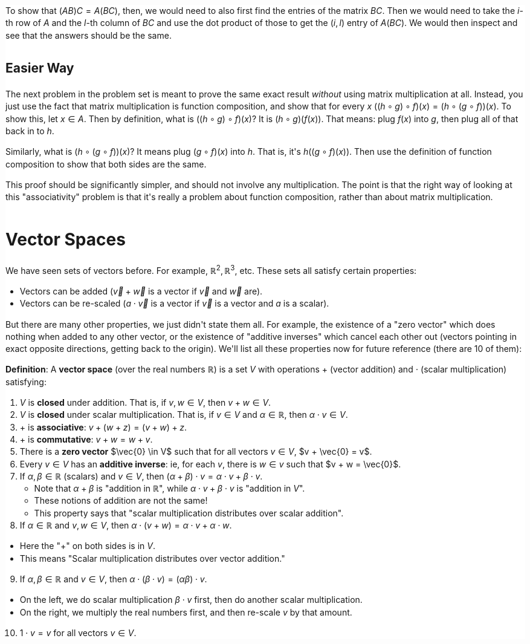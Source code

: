 To show that $(AB)C = A(BC)$, then, we would need to also first find the entries of the matrix $BC$. Then we would need to take the $i$-th row of $A$ and the $l$-th column of $BC$ and use the dot product of those to get the $(i, l)$ entry of $A(BC)$. We would then inspect and see that the answers should be the same.

## Easier Way

The next problem in the problem set is meant to prove the same exact result *without* using matrix multiplication at all. Instead, you just use the fact that matrix multiplication is function composition, and show that for every $x$ $((h \circ g)\circ f)(x) = (h \circ (g \circ f))(x)$. To show this, let $x \in A$. Then by definition, what is $((h \circ g) \circ f)(x)$? It is $(h \circ g)(f(x))$. That means: plug $f(x)$ into $g$, then plug all of that back in to $h$.

Similarly, what is $(h \circ (g \circ f))(x)$? It means plug $(g \circ f)(x)$ into $h$. That is, it's $h( (g \circ f)(x))$. Then use the definition of function composition to show that both sides are the same.

This proof should be significantly simpler, and should not involve any multiplication. The point is that the right way of looking at this "associativity" problem is that it's really a problem about function composition, rather than about matrix multiplication.



# Vector Spaces

We have seen sets of vectors before. For example, $\mathbb{R}^2, \mathbb{R}^3$, etc. These sets all satisfy certain properties:

* Vectors can be added ($\vec{v} + \vec{w}$ is a vector if $\vec{v}$ and $\vec{w}$ are).
* Vectors can be re-scaled ($a \cdot \vec{v}$ is a vector if $\vec{v}$ is a vector and $a$ is a scalar).

But there are many other properties, we just didn't state them all. For example, the existence of a "zero vector" which does nothing when added to any other vector, or the existence of "additive inverses" which cancel each other out (vectors pointing in exact opposite directions, getting back to the origin). We'll list all these properties now for future reference (there are 10 of them):

**Definition**: A **vector space** (over the real numbers $\mathbb{R}$) is a set $V$ with operations $+$ (vector addition) and $\cdot$ (scalar multiplication) satisfying:

1. $V$ is **closed** under addition. That is, if $v, w \in V$, then $v + w \in V$.
2. $V$ is **closed** under scalar multiplication. That is, if $v \in V$ and $\alpha \in \mathbb{R}$, then $\alpha \cdot v \in V$.
3. $+$ is **associative**: $v + (w + z) = (v + w) + z$.
4. $+$ is **commutative**: $v + w = w + v$.
5. There is a **zero vector** $\vec{0} \in V$ such that for all vectors $v \in V$, $v + \vec{0} = v$.
6. Every $v \in V$ has an **additive inverse**: ie, for each $v$, there is $w \in v$ such that $v + w = \vec{0}$.
7. If $\alpha, \beta \in \mathbb{R}$ (scalars) and $v \in V$, then $(\alpha + \beta) \cdot v = \alpha \cdot v + \beta \cdot v$.
   * Note that $\alpha + \beta$ is "addition in $\mathbb{R}$", while $\alpha \cdot v + \beta \cdot v$ is "addition in $V$".
   * These notions of addition are not the same!
   * This property says that "scalar multiplication distributes over scalar addition".
 8. If $\alpha \in \mathbb{R}$ and $v, w \in V$, then $\alpha \cdot (v + w) = \alpha \cdot v + \alpha \cdot w$.
   * Here the "+" on both sides is in $V$.
   * This means "Scalar multiplication distributes over vector addition."
 9. If $\alpha, \beta \in \mathbb{R}$ and $v \in V$, then $\alpha \cdot (\beta \cdot v) = (\alpha \beta) \cdot v$.
   * On the left, we do scalar multiplication $\beta \cdot v$ first, then do another scalar multiplication.
   * On the right, we multiply the real numbers first, and then re-scale $v$ by that amount.
10. $1 \cdot v = v$ for all vectors $v \in V$.
